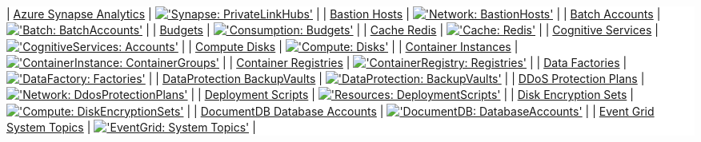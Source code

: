 | [Azure Synapse Analytics](https://github.com/leelasatyavathip/ResourceModules/tree/main/modules/Microsoft.Synapse/privateLinkHubs) | [!['Synapse: PrivateLinkHubs'](https://github.com/leelasatyavathip/ResourceModules/workflows/Synapse:%20PrivateLinkHubs/badge.svg)](https://github.com/leelasatyavathip/ResourceModules/actions/workflows/ms.synapse.privatelinkhubs.yml) |
| [Bastion Hosts](https://github.com/leelasatyavathip/ResourceModules/tree/main/modules/Microsoft.Network/bastionHosts) | [!['Network: BastionHosts'](https://github.com/leelasatyavathip/ResourceModules/workflows/Network:%20BastionHosts/badge.svg)](https://github.com/leelasatyavathip/ResourceModules/actions/workflows/ms.network.bastionhosts.yml) |
| [Batch Accounts](https://github.com/leelasatyavathip/ResourceModules/tree/main/modules/Microsoft.Batch/batchAccounts) | [!['Batch: BatchAccounts'](https://github.com/leelasatyavathip/ResourceModules/workflows/Batch:%20BatchAccounts/badge.svg)](https://github.com/leelasatyavathip/ResourceModules/actions/workflows/ms.batch.batchaccounts.yml) |
| [Budgets](https://github.com/leelasatyavathip/ResourceModules/tree/main/modules/Microsoft.Consumption/budgets) | [!['Consumption: Budgets'](https://github.com/leelasatyavathip/ResourceModules/workflows/Consumption:%20Budgets/badge.svg)](https://github.com/leelasatyavathip/ResourceModules/actions/workflows/ms.consumption.budgets.yml) |
| [Cache Redis](https://github.com/leelasatyavathip/ResourceModules/tree/main/modules/Microsoft.Cache/redis) | [!['Cache: Redis'](https://github.com/leelasatyavathip/ResourceModules/workflows/Cache:%20Redis/badge.svg)](https://github.com/leelasatyavathip/ResourceModules/actions/workflows/ms.cache.redis.yml) |
| [Cognitive Services](https://github.com/leelasatyavathip/ResourceModules/tree/main/modules/Microsoft.CognitiveServices/accounts) | [!['CognitiveServices: Accounts'](https://github.com/leelasatyavathip/ResourceModules/workflows/CognitiveServices:%20Accounts/badge.svg)](https://github.com/leelasatyavathip/ResourceModules/actions/workflows/ms.cognitiveservices.accounts.yml) |
| [Compute Disks](https://github.com/leelasatyavathip/ResourceModules/tree/main/modules/Microsoft.Compute/disks) | [!['Compute: Disks'](https://github.com/leelasatyavathip/ResourceModules/workflows/Compute:%20Disks/badge.svg)](https://github.com/leelasatyavathip/ResourceModules/actions/workflows/ms.compute.disks.yml) |
| [Container Instances](https://github.com/leelasatyavathip/ResourceModules/tree/main/modules/Microsoft.ContainerInstance/containerGroups) | [!['ContainerInstance: ContainerGroups'](https://github.com/leelasatyavathip/ResourceModules/workflows/ContainerInstance:%20ContainerGroups/badge.svg)](https://github.com/leelasatyavathip/ResourceModules/actions/workflows/ms.containerinstance.containergroups.yml) |
| [Container Registries](https://github.com/leelasatyavathip/ResourceModules/tree/main/modules/Microsoft.ContainerRegistry/registries) | [!['ContainerRegistry: Registries'](https://github.com/leelasatyavathip/ResourceModules/workflows/ContainerRegistry:%20Registries/badge.svg)](https://github.com/leelasatyavathip/ResourceModules/actions/workflows/ms.containerregistry.registries.yml) |
| [Data Factories](https://github.com/leelasatyavathip/ResourceModules/tree/main/modules/Microsoft.DataFactory/factories) | [!['DataFactory: Factories'](https://github.com/leelasatyavathip/ResourceModules/workflows/DataFactory:%20Factories/badge.svg)](https://github.com/leelasatyavathip/ResourceModules/actions/workflows/ms.datafactory.factories.yml) |
| [DataProtection BackupVaults](https://github.com/leelasatyavathip/ResourceModules/tree/main/modules/Microsoft.DataProtection/backupVaults) | [!['DataProtection: BackupVaults'](https://github.com/leelasatyavathip/ResourceModules/workflows/DataProtection:%20BackupVaults/badge.svg)](https://github.com/leelasatyavathip/ResourceModules/actions/workflows/ms.dataprotection.backupvaults.yml) |
| [DDoS Protection Plans](https://github.com/leelasatyavathip/ResourceModules/tree/main/modules/Microsoft.Network/ddosProtectionPlans) | [!['Network: DdosProtectionPlans'](https://github.com/leelasatyavathip/ResourceModules/workflows/Network:%20DdosProtectionPlans/badge.svg)](https://github.com/leelasatyavathip/ResourceModules/actions/workflows/ms.network.ddosprotectionplans.yml) |
| [Deployment Scripts](https://github.com/leelasatyavathip/ResourceModules/tree/main/modules/Microsoft.Resources/deploymentScripts) | [!['Resources: DeploymentScripts'](https://github.com/leelasatyavathip/ResourceModules/workflows/Resources:%20DeploymentScripts/badge.svg)](https://github.com/leelasatyavathip/ResourceModules/actions/workflows/ms.resources.deploymentscripts.yml) |
| [Disk Encryption Sets](https://github.com/leelasatyavathip/ResourceModules/tree/main/modules/Microsoft.Compute/diskEncryptionSets) | [!['Compute: DiskEncryptionSets'](https://github.com/leelasatyavathip/ResourceModules/workflows/Compute:%20DiskEncryptionSets/badge.svg)](https://github.com/leelasatyavathip/ResourceModules/actions/workflows/ms.compute.diskencryptionsets.yml) |
| [DocumentDB Database Accounts](https://github.com/leelasatyavathip/ResourceModules/tree/main/modules/Microsoft.DocumentDB/databaseAccounts) | [!['DocumentDB: DatabaseAccounts'](https://github.com/leelasatyavathip/ResourceModules/workflows/DocumentDB:%20DatabaseAccounts/badge.svg)](https://github.com/leelasatyavathip/ResourceModules/actions/workflows/ms.documentdb.databaseaccounts.yml) |
| [Event Grid System Topics](https://github.com/leelasatyavathip/ResourceModules/tree/main/modules/Microsoft.EventGrid/systemTopics) | [!['EventGrid: System Topics'](https://github.com/leelasatyavathip/ResourceModules/workflows/EventGrid:%20System%20Topics/badge.svg)](https://github.com/leelasatyavathip/ResourceModules/actions/workflows/ms.eventgrid.systemtopics.yml) |